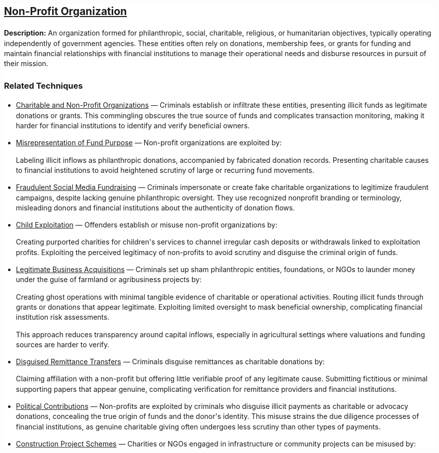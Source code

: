 ## [Non-Profit Organization](https://framework.amltrix.com/actors/AT0022)

**Description:**
An organization formed for philanthropic, social, charitable, religious, or humanitarian objectives, typically operating independently of government agencies. These entities often rely on donations, membership fees, or grants for funding and maintain financial relationships with financial institutions to manage their operational needs and disburse resources in pursuit of their mission.

### Related Techniques
- [Charitable and Non-Profit Organizations](https://framework.amltrix.com/techniques/T0019) —   Criminals establish or infiltrate these entities, presenting illicit funds as legitimate donations or grants. This commingling obscures the true source of funds and complicates transaction monitoring, making it harder for financial institutions to identify and verify beneficial owners.
- [Misrepresentation of Fund Purpose](https://framework.amltrix.com/techniques/T0040) —   Non-profit organizations are exploited by:
  
  Labeling illicit inflows as philanthropic donations, accompanied by fabricated donation records.
  Presenting charitable causes to financial institutions to avoid heightened scrutiny of large or recurring fund movements.
- [Fraudulent Social Media Fundraising](https://framework.amltrix.com/techniques/T0144.011) —   Criminals impersonate or create fake charitable organizations to legitimize fraudulent campaigns, despite lacking genuine philanthropic oversight.
  They use recognized nonprofit branding or terminology, misleading donors and financial institutions about the authenticity of donation flows.
- [Child Exploitation](https://framework.amltrix.com/techniques/T0058.003) —   Offenders establish or misuse non-profit organizations by:
  
  Creating purported charities for children's services to channel irregular cash deposits or withdrawals linked to exploitation profits.
  Exploiting the perceived legitimacy of non-profits to avoid scrutiny and disguise the criminal origin of funds.
- [Legitimate Business Acquisitions](https://framework.amltrix.com/techniques/T0014.001) —   Criminals set up sham philanthropic entities, foundations, or NGOs to launder money under the guise of farmland or agribusiness projects by:
  
  Creating ghost operations with minimal tangible evidence of charitable or operational activities.
  Routing illicit funds through grants or donations that appear legitimate.
  Exploiting limited oversight to mask beneficial ownership, complicating financial institution risk assessments.
  
  This approach reduces transparency around capital inflows, especially in agricultural settings where valuations and funding sources are harder to verify.
- [Disguised Remittance Transfers](https://framework.amltrix.com/techniques/T0040.001) —   Criminals disguise remittances as charitable donations by:
  
  Claiming affiliation with a non-profit but offering little verifiable proof of any legitimate cause.
  Submitting fictitious or minimal supporting papers that appear genuine, complicating verification for remittance providers and financial institutions.
- [Political Contributions](https://framework.amltrix.com/techniques/T0056) —   Non-profits are exploited by criminals who disguise illicit payments as charitable or advocacy donations, concealing the true origin of funds and the donor's identity. This misuse strains the due diligence processes of financial institutions, as genuine charitable giving often undergoes less scrutiny than other types of payments.
- [Construction Project Schemes](https://framework.amltrix.com/techniques/T0010.001) —   Charities or NGOs engaged in infrastructure or community projects can be misused by:
  